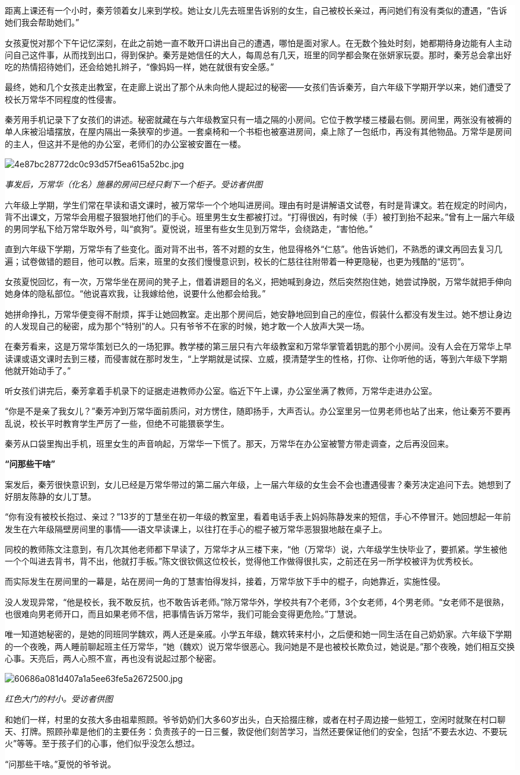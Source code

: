距离上课还有一个小时，秦芳领着女儿来到学校。她让女儿先去班里告诉别的女生，自己被校长亲过，再问她们有没有类似的遭遇，“告诉她们我会帮助她们。”

女孩夏悦对那个下午记忆深刻，在此之前她一直不敢开口讲出自己的遭遇，哪怕是面对家人。在无数个独处时刻，她都期待身边能有人主动问自己这件事，从而找到出口，得到保护。秦芳是她信任的大人，每周总有几天，班里的同学都会聚在张妍家玩耍。那时，秦芳总会拿出好吃的热情招待她们，还会给她扎辫子，“像妈妈一样，她在就很有安全感。”

最终，她和几个女孩走出教室，在走廊上说出了那个从未向他人提起过的秘密——女孩们告诉秦芳，自六年级下学期开学以来，她们遭受了校长万常华不同程度的性侵害。

秦芳用手机记录下了女孩们的讲述。秘密就藏在与六年级教室只有一墙之隔的小房间。它位于教学楼三楼最右侧。房间里，两张没有被褥的单人床被沿墙摆放，在屋内隔出一条狭窄的步道。一套桌椅和一个书柜也被塞进房间，桌上除了一包纸巾，再没有其他物品。万常华是房间的主人，但这并不是他的办公室，老师们的办公室被安置在一楼。

![4e87bc28772dc0c93d57f5ea615a52bc.jpg](https://raw.githubusercontent.com/qqhsx/qqnews_image/main/2024/03/25/隐匿在乡村小学的性侵案：“他让我嫁给他，说要什么他都会给我”/4e87bc28772dc0c93d57f5ea615a52bc.jpg)

_事发后，万常华（化名）施暴的房间已经只剩下一个柜子。受访者供图_

六年级上学期，学生们常在早读和语文课时，被万常华一个个地叫进房间。理由有时是讲解语文试卷，有时是背课文。若在规定的时间内，背不出课文，万常华会用棍子狠狠地打他们的手心。班里男生女生都被打过。“打得很凶，有时候（手）被打到抬不起来。”曾有上一届六年级的男同学私下给万常华取外号，叫“疯狗”。夏悦说，班里有些女生见到万常华，会绕路走，“害怕他。”

直到六年级下学期，万常华有了些变化。面对背不出书，答不对题的女生，他显得格外“仁慈”。他告诉她们，不熟悉的课文再回去复习几遍；试卷做错的题目，他可以教。后来，班里的女孩们慢慢意识到，校长的仁慈往往附带着一种更隐秘，也更为残酷的“惩罚”。

女孩夏悦回忆，有一次，万常华坐在房间的凳子上，借着讲题目的名义，把她喊到身边，然后突然抱住她，她尝试挣脱，万常华就把手伸向她身体的隐私部位。“他说喜欢我，让我嫁给他，说要什么他都会给我。”

她拼命挣扎，万常华便变得不耐烦，挥手让她回教室。走出那个房间后，她安静地回到自己的座位，假装什么都没有发生过。她不想让身边的人发现自己的秘密，成为那个“特别”的人。只有爷爷不在家的时候，她才敢一个人放声大哭一场。

在秦芳看来，这是万常华策划已久的一场犯罪。教学楼的第三层只有六年级教室和万常华掌管着钥匙的那个小房间。没有人会在万常华上早读课或语文课时去到三楼，而侵害就在那时发生，“上学期就是试探、立威，摸清楚学生的性格，打你、让你听他的话，等到六年级下学期他就开始动手了。”

听女孩们讲完后，秦芳拿着手机录下的证据走进教师办公室。临近下午上课，办公室坐满了教师，万常华走进办公室。

“你是不是亲了我女儿？”秦芳冲到万常华面前质问，对方愣住，随即扬手，大声否认。办公室里另一位男老师也站了出来，他让秦芳不要再乱说，校长平时教育学生严厉了一些，但绝不可能猥亵学生。

秦芳从口袋里掏出手机，班里女生的声音响起，万常华一下慌了。那天，万常华在办公室被警方带走调查，之后再没回来。

**“问那些干啥”**

案发后，秦芳很快意识到，女儿已经是万常华带过的第二届六年级，上一届六年级的女生会不会也遭遇侵害？秦芳决定追问下去。她想到了好朋友陈静的女儿丁慧。

“你有没有被校长抱过、亲过？”13岁的丁慧坐在初一年级的教室里，看着电话手表上妈妈陈静发来的短信，手心不停冒汗。她回想起一年前发生在六年级隔壁房间里的事情——语文早读课上，以往打在手心的棍子被万常华恶狠狠地敲在桌子上。

同校的教师陈文注意到，有几次其他老师都下早读了，万常华才从三楼下来，“他（万常华）说，六年级学生快毕业了，要抓紧。学生被他一个个叫进去背书，背不出，他就打手板。”陈文很钦佩这位校长，觉得他工作做得很扎实，之前还在另一所学校被评为优秀校长。

而实际发生在房间里的一幕是，站在房间一角的丁慧害怕得发抖，接着，万常华放下手中的棍子，向她靠近，实施性侵。

没人发现异常，“他是校长，我不敢反抗，也不敢告诉老师。”除万常华外，学校共有7个老师，3个女老师，4个男老师。“女老师不是很熟，也很难向男老师开口，而且如果老师不信，把事情告诉万常华，我们可能会变得更危险。”丁慧说。

唯一知道她秘密的，是她的同班同学魏欢，两人还是亲戚。小学五年级，魏欢转来村小，之后便和她一同生活在自己奶奶家。六年级下学期的一个夜晚，两人睡前聊起班主任万常华，“她（魏欢）说万常华很恶心。我问她是不是也被校长欺负过，她说是。”那个夜晚，她们相互交换心事。天亮后，两人心照不宣，再也没有说起过那个秘密。

![60686a081d407a1a5ee63fe5a2672500.jpg](https://raw.githubusercontent.com/qqhsx/qqnews_image/main/2024/03/25/隐匿在乡村小学的性侵案：“他让我嫁给他，说要什么他都会给我”/60686a081d407a1a5ee63fe5a2672500.jpg)

_红色大门的村小。受访者供图_

和她们一样，村里的女孩大多由祖辈照顾。爷爷奶奶们大多60岁出头，白天拾掇庄稼，或者在村子周边接一些短工，空闲时就聚在村口聊天、打牌。照顾孙辈是他们的主要任务：负责孩子的一日三餐，敦促他们刻苦学习，当然还要保证他们的安全，包括“不要去水边、不要玩火”等等。至于孩子们的心事，他们似乎没怎么想过。

“问那些干啥。”夏悦的爷爷说。
